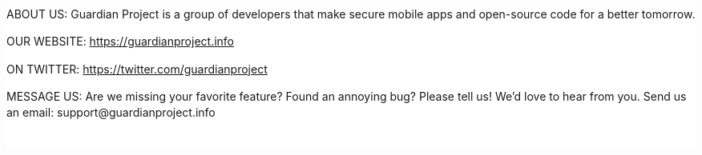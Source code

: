 <span style="font-weight: 400;">ABOUT US: Guardian Project is a group of developers that make secure mobile apps and open-source code for a better tomorrow.</span>

<span style="font-weight: 400;">OUR WEBSITE: https://guardianproject.info</span>

<span style="font-weight: 400;">ON TWITTER: https://twitter.com/guardianproject</span>

MESSAGE US: Are we missing your favorite feature? Found an annoying bug? Please tell us! We’d love to hear from you. Send us an email: s&#117;&#x70;&#x70;&#x6f;r&#116;&#x40;&#x67;&#x75;a&#114;&#x64;&#x69;&#x61;n&#112;&#x72;&#x6f;&#x6a;e&#99;&#x74;&#x2e;&#x69;n&#102;&#x6f;

&nbsp;
